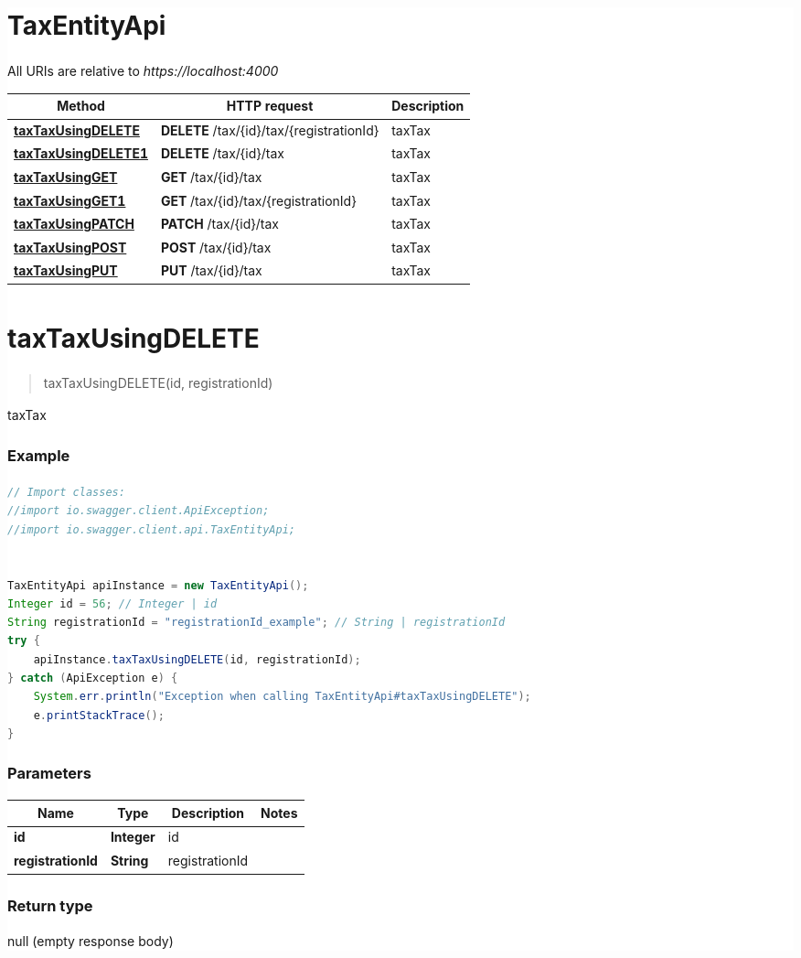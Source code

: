 # TaxEntityApi

All URIs are relative to *https://localhost:4000*

Method | HTTP request | Description
------------- | ------------- | -------------
[**taxTaxUsingDELETE**](TaxEntityApi.md#taxTaxUsingDELETE) | **DELETE** /tax/{id}/tax/{registrationId} | taxTax
[**taxTaxUsingDELETE1**](TaxEntityApi.md#taxTaxUsingDELETE1) | **DELETE** /tax/{id}/tax | taxTax
[**taxTaxUsingGET**](TaxEntityApi.md#taxTaxUsingGET) | **GET** /tax/{id}/tax | taxTax
[**taxTaxUsingGET1**](TaxEntityApi.md#taxTaxUsingGET1) | **GET** /tax/{id}/tax/{registrationId} | taxTax
[**taxTaxUsingPATCH**](TaxEntityApi.md#taxTaxUsingPATCH) | **PATCH** /tax/{id}/tax | taxTax
[**taxTaxUsingPOST**](TaxEntityApi.md#taxTaxUsingPOST) | **POST** /tax/{id}/tax | taxTax
[**taxTaxUsingPUT**](TaxEntityApi.md#taxTaxUsingPUT) | **PUT** /tax/{id}/tax | taxTax


<a name="taxTaxUsingDELETE"></a>
# **taxTaxUsingDELETE**
> taxTaxUsingDELETE(id, registrationId)

taxTax

### Example
```java
// Import classes:
//import io.swagger.client.ApiException;
//import io.swagger.client.api.TaxEntityApi;


TaxEntityApi apiInstance = new TaxEntityApi();
Integer id = 56; // Integer | id
String registrationId = "registrationId_example"; // String | registrationId
try {
    apiInstance.taxTaxUsingDELETE(id, registrationId);
} catch (ApiException e) {
    System.err.println("Exception when calling TaxEntityApi#taxTaxUsingDELETE");
    e.printStackTrace();
}
```

### Parameters

Name | Type | Description  | Notes
------------- | ------------- | ------------- | -------------
 **id** | **Integer**| id |
 **registrationId** | **String**| registrationId |

### Return type

null (empty response body)
